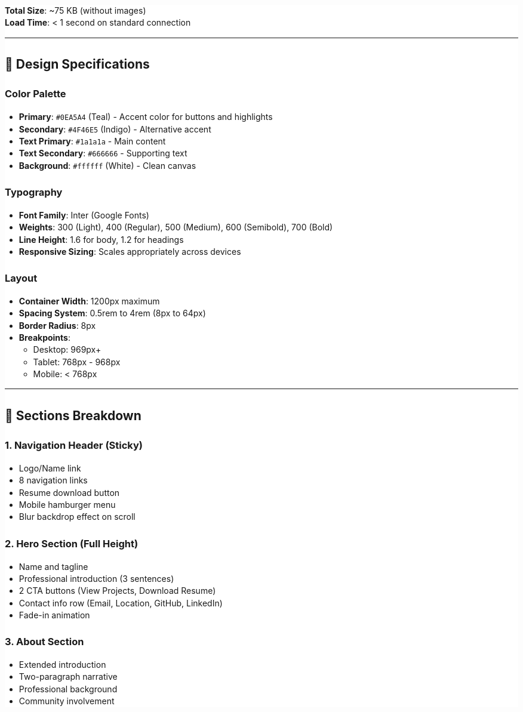 **Total Size**: ~75 KB (without images)  
**Load Time**: < 1 second on standard connection  

---

## 🎨 Design Specifications

### Color Palette
- **Primary**: `#0EA5A4` (Teal) - Accent color for buttons and highlights
- **Secondary**: `#4F46E5` (Indigo) - Alternative accent
- **Text Primary**: `#1a1a1a` - Main content
- **Text Secondary**: `#666666` - Supporting text
- **Background**: `#ffffff` (White) - Clean canvas

### Typography
- **Font Family**: Inter (Google Fonts)
- **Weights**: 300 (Light), 400 (Regular), 500 (Medium), 600 (Semibold), 700 (Bold)
- **Line Height**: 1.6 for body, 1.2 for headings
- **Responsive Sizing**: Scales appropriately across devices

### Layout
- **Container Width**: 1200px maximum
- **Spacing System**: 0.5rem to 4rem (8px to 64px)
- **Border Radius**: 8px
- **Breakpoints**: 
  - Desktop: 969px+
  - Tablet: 768px - 968px
  - Mobile: < 768px

---

## 🧩 Sections Breakdown

### 1. Navigation Header (Sticky)
- Logo/Name link
- 8 navigation links
- Resume download button
- Mobile hamburger menu
- Blur backdrop effect on scroll

### 2. Hero Section (Full Height)
- Name and tagline
- Professional introduction (3 sentences)
- 2 CTA buttons (View Projects, Download Resume)
- Contact info row (Email, Location, GitHub, LinkedIn)
- Fade-in animation

### 3. About Section
- Extended introduction
- Two-paragraph narrative
- Professional background
- Community involvement
